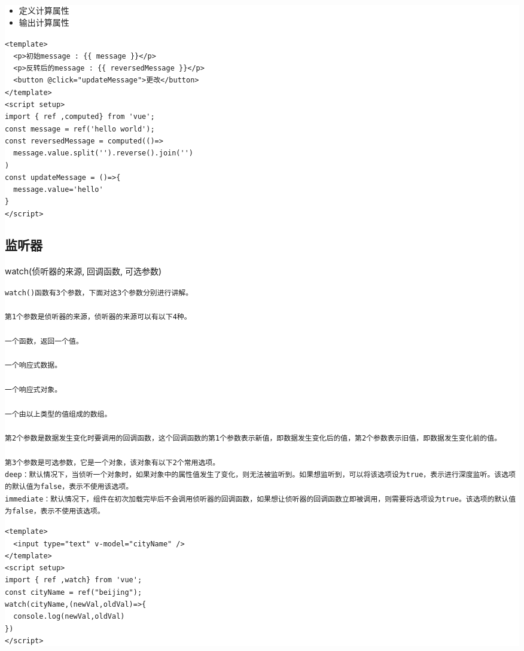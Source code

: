 - 定义计算属性
- 输出计算属性

```vue
<template>
  <p>初始message : {{ message }}</p>
  <p>反转后的message : {{ reversedMessage }}</p>
  <button @click="updateMessage">更改</button>
</template>
<script setup>
import { ref ,computed} from 'vue';
const message = ref('hello world');
const reversedMessage = computed(()=>
  message.value.split('').reverse().join('')
)
const updateMessage = ()=>{
  message.value='hello'
}
</script>
```

## 监听器

watch(侦听器的来源, 回调函数, 可选参数)

```tex
watch()函数有3个参数，下面对这3个参数分别进行讲解。

第1个参数是侦听器的来源，侦听器的来源可以有以下4种。

一个函数，返回一个值。

一个响应式数据。

一个响应式对象。

一个由以上类型的值组成的数组。

第2个参数是数据发生变化时要调用的回调函数，这个回调函数的第1个参数表示新值，即数据发生变化后的值，第2个参数表示旧值，即数据发生变化前的值。

第3个参数是可选参数，它是一个对象，该对象有以下2个常用选项。
deep：默认情况下，当侦听一个对象时，如果对象中的属性值发生了变化，则无法被监听到。如果想监听到，可以将该选项设为true，表示进行深度监听。该选项的默认值为false，表示不使用该选项。
immediate：默认情况下，组件在初次加载完毕后不会调用侦听器的回调函数，如果想让侦听器的回调函数立即被调用，则需要将选项设为true。该选项的默认值为false，表示不使用该选项。

```

```vue
<template>
  <input type="text" v-model="cityName" />
</template>
<script setup>
import { ref ,watch} from 'vue';
const cityName = ref("beijing");
watch(cityName,(newVal,oldVal)=>{
  console.log(newVal,oldVal)
})
</script>
```
